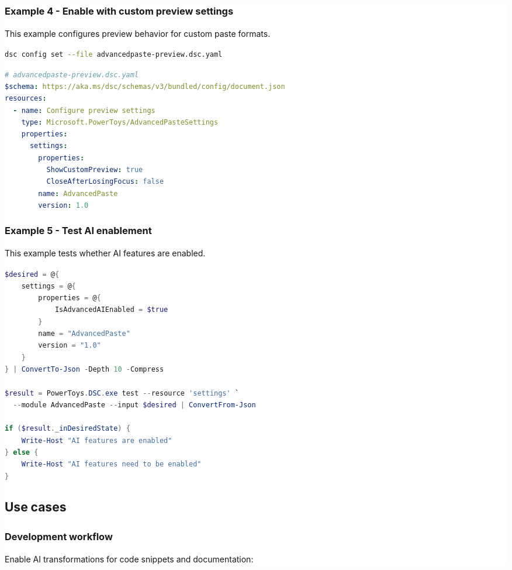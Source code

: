 ### Example 4 - Enable with custom preview settings

This example configures preview behavior for custom paste formats.

```bash
dsc config set --file advancedpaste-preview.dsc.yaml
```

```yaml
# advancedpaste-preview.dsc.yaml
$schema: https://aka.ms/dsc/schemas/v3/bundled/config/document.json
resources:
  - name: Configure preview settings
    type: Microsoft.PowerToys/AdvancedPasteSettings
    properties:
      settings:
        properties:
          ShowCustomPreview: true
          CloseAfterLosingFocus: false
        name: AdvancedPaste
        version: 1.0
```

### Example 5 - Test AI enablement

This example tests whether AI features are enabled.

```powershell
$desired = @{
    settings = @{
        properties = @{
            IsAdvancedAIEnabled = $true
        }
        name = "AdvancedPaste"
        version = "1.0"
    }
} | ConvertTo-Json -Depth 10 -Compress

$result = PowerToys.DSC.exe test --resource 'settings' `
  --module AdvancedPaste --input $desired | ConvertFrom-Json

if ($result._inDesiredState) {
    Write-Host "AI features are enabled"
} else {
    Write-Host "AI features need to be enabled"
}
```

## Use cases

### Development workflow

Enable AI transformations for code snippets and documentation:
